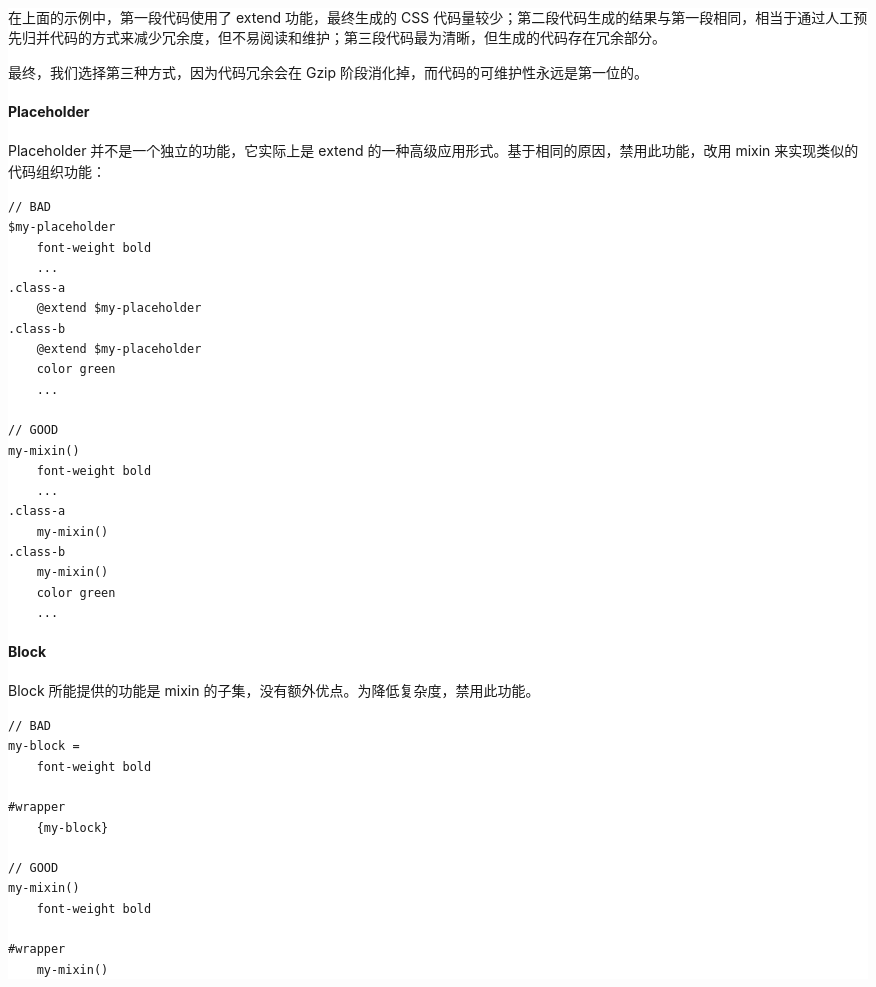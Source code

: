 在上面的示例中，第一段代码使用了 extend 功能，最终生成的 CSS 代码量较少；第二段代码生成的结果与第一段相同，相当于通过人工预先归并代码的方式来减少冗余度，但不易阅读和维护；第三段代码最为清晰，但生成的代码存在冗余部分。

最终，我们选择第三种方式，因为代码冗余会在 Gzip 阶段消化掉，而代码的可维护性永远是第一位的。

#### Placeholder <a name="deprecated--placeholder">&nbsp;</a>

Placeholder 并不是一个独立的功能，它实际上是 extend 的一种高级应用形式。基于相同的原因，禁用此功能，改用 mixin 来实现类似的代码组织功能：

```stylus
// BAD
$my-placeholder
	font-weight bold
	...
.class-a
	@extend $my-placeholder
.class-b
	@extend $my-placeholder
	color green
	...

// GOOD
my-mixin()
	font-weight bold
	...
.class-a
	my-mixin()
.class-b
	my-mixin()
	color green
	...
```


#### Block

Block 所能提供的功能是 mixin 的子集，没有额外优点。为降低复杂度，禁用此功能。

```stylus
// BAD
my-block =
	font-weight bold

#wrapper
	{my-block}

// GOOD
my-mixin()
	font-weight bold

#wrapper
	my-mixin()
```
